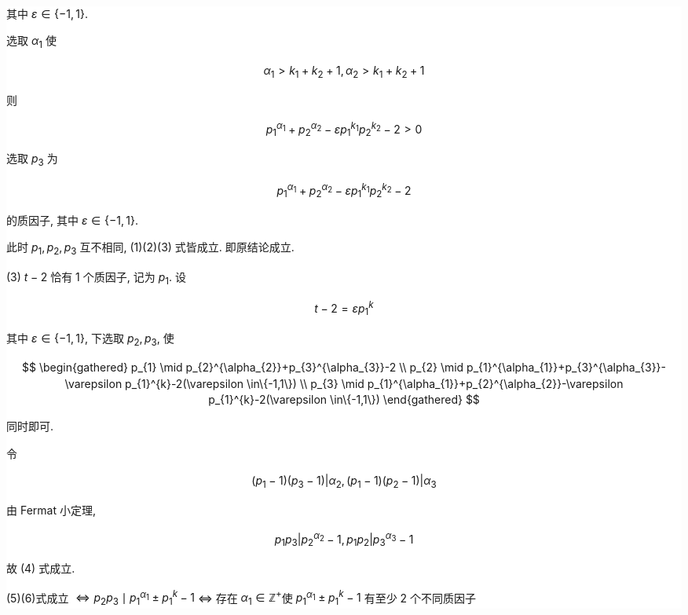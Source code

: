 其中 $\varepsilon \in\{-1,1\}$.

选取 $\alpha_{1}$ 使

$$
\alpha_{1}>k_{1}+k_{2}+1, \alpha_{2}>k_{1}+k_{2}+1
$$

则

$$
p_{1}^{\alpha_{1}}+p_{2}^{\alpha_{2}}-\varepsilon p_{1}^{k_{1}} p_{2}^{k_{2}}-2>0
$$

选取 $p_{3}$ 为

$$
p_{1}^{\alpha_{1}}+p_{2}^{\alpha_{2}}-\varepsilon p_{1}^{k_{1}} p_{2}^{k_{2}}-2
$$

的质因子, 其中 $\varepsilon \in\{-1,1\}$.

此时 $p_{1}, p_{2}, p_{3}$ 互不相同, (1)(2)(3) 式皆成立. 即原结论成立.

(3) $t-2$ 恰有 1 个质因子, 记为 $p_{1}$. 设

$$
t-2=\varepsilon p_{1}^{k}
$$

其中 $\varepsilon \in\{-1,1\}$, 下选取 $p_{2}, p_{3}$, 使

$$
\begin{gathered}
p_{1} \mid p_{2}^{\alpha_{2}}+p_{3}^{\alpha_{3}}-2 \\
p_{2} \mid p_{1}^{\alpha_{1}}+p_{3}^{\alpha_{3}}-\varepsilon p_{1}^{k}-2(\varepsilon \in\{-1,1\}) \\
p_{3} \mid p_{1}^{\alpha_{1}}+p_{2}^{\alpha_{2}}-\varepsilon p_{1}^{k}-2(\varepsilon \in\{-1,1\})
\end{gathered}
$$

同时即可.

令

$$
\left(p_{1}-1\right)\left(p_{3}-1\right)\left|\alpha_{2},\left(p_{1}-1\right)\left(p_{2}-1\right)\right| \alpha_{3}
$$

由 Fermat 小定理,

$$
p_{1} p_{3}\left|p_{2}^{\alpha_{2}}-1, p_{1} p_{2}\right| p_{3}^{\alpha_{3}}-1
$$

故 (4) 式成立.

(5)(6)式成立 $\Leftrightarrow p_{2} p_{3} \mid p_{1}^{\alpha_{1}} \pm p_{1}^{k}-1$ $\Leftrightarrow$ 存在 $\alpha_{1} \in \mathbb{Z}^{+}$使 $p_{1}^{\alpha_{1}} \pm p_{1}^{k}-1$ 有至少 2 个不同质因子
